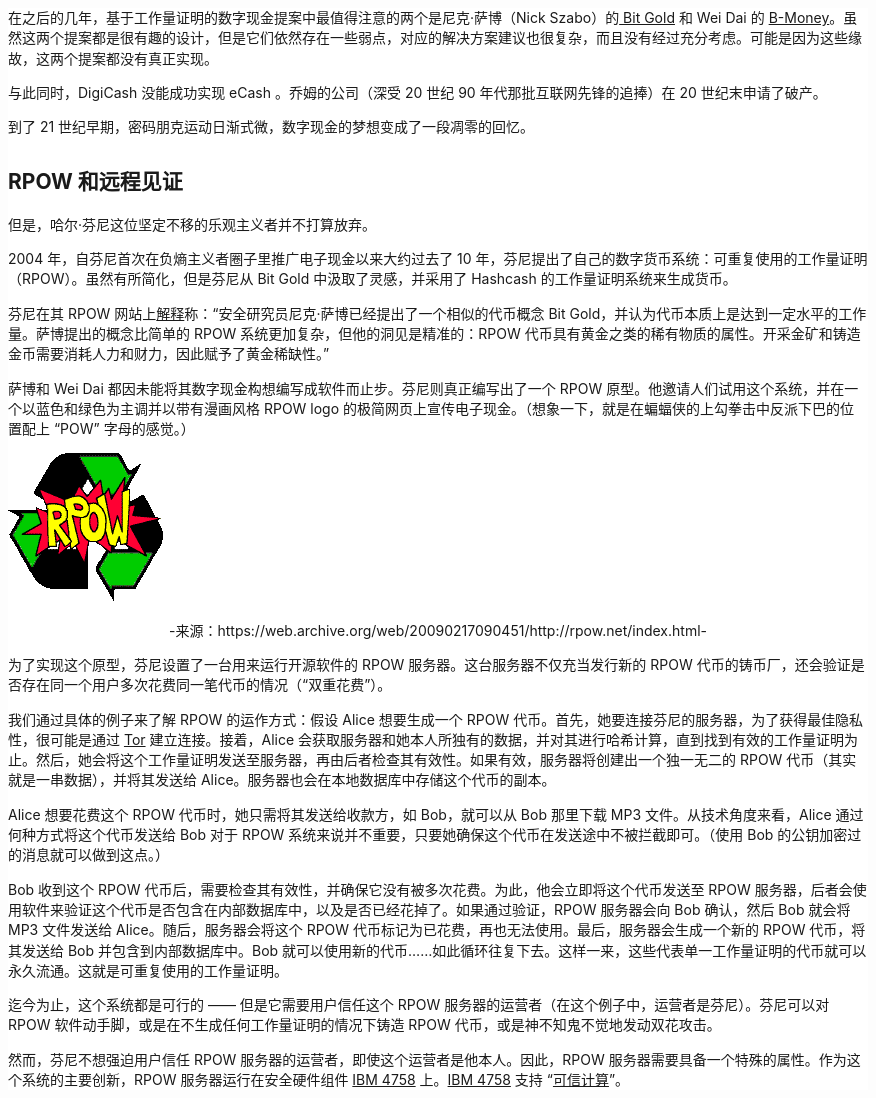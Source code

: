 在之后的几年，基于工作量证明的数字现金提案中最值得注意的两个是尼克·萨博（Nick Szabo）的[ Bit Gold](https://bitcoinmagazine.com/articles/genesis-files-bit-gold-szabo-was-inches-away-inventing-bitcoin) 和 Wei Dai 的 [B-Money](https://bitcoinmagazine.com/articles/genesis-files-if-bitcoin-had-first-draft-wei-dais-b-money-was-it)。虽然这两个提案都是很有趣的设计，但是它们依然存在一些弱点，对应的解决方案建议也很复杂，而且没有经过充分考虑。可能是因为这些缘故，这两个提案都没有真正实现。

与此同时，DigiCash 没能成功实现 eCash 。乔姆的公司（深受 20 世纪 90 年代那批互联网先锋的追捧）在 20 世纪末申请了破产。

到了 21 世纪早期，密码朋克运动日渐式微，数字现金的梦想变成了一段凋零的回忆。

## RPOW 和远程见证

但是，哈尔·芬尼这位坚定不移的乐观主义者并不打算放弃。

2004 年，自芬尼首次在负熵主义者圈子里推广电子现金以来大约过去了 10 年，芬尼提出了自己的数字货币系统：可重复使用的工作量证明（RPOW）。虽然有所简化，但是芬尼从 Bit Gold 中汲取了灵感，并采用了 Hashcash 的工作量证明系统来生成货币。

芬尼在其 RPOW 网站上[解释](https://web.archive.org/web/20090217090451/http://rpow.net/index.html)称：“安全研究员尼克·萨博已经提出了一个相似的代币概念 Bit Gold，并认为代币本质上是达到一定水平的工作量。萨博提出的概念比简单的 RPOW 系统更加复杂，但他的洞见是精准的：RPOW 代币具有黄金之类的稀有物质的属性。开采金矿和铸造金币需要消耗人力和财力，因此赋予了黄金稀缺性。”

萨博和 Wei Dai 都因未能将其数字现金构想编写成软件而止步。芬尼则真正编写出了一个 RPOW 原型。他邀请人们试用这个系统，并在一个以蓝色和绿色为主调并以带有漫画风格 RPOW logo 的极简网页上宣传电子现金。（想象一下，就是在蝙蝠侠的上勾拳击中反派下巴的位置配上 “POW” 字母的感觉。）

![2](../images/the-genesis-files-how-hal-finneys-quest-for-digital-cash-led-to-rpow-and-more/624130b75fb746f68940d0c69961bb47.png)

<p style="text-align:center">-来源：https://web.archive.org/web/20090217090451/http://rpow.net/index.html-</p>

为了实现这个原型，芬尼设置了一台用来运行开源软件的 RPOW 服务器。这台服务器不仅充当发行新的 RPOW 代币的铸币厂，还会验证是否存在同一个用户多次花费同一笔代币的情况（“双重花费”）。

我们通过具体的例子来了解 RPOW 的运作方式：假设 Alice 想要生成一个 RPOW 代币。首先，她要连接芬尼的服务器，为了获得最佳隐私性，很可能是通过 [Tor](https://en.wikipedia.org/wiki/Tor_(anonymity_network)) 建立连接。接着，Alice 会获取服务器和她本人所独有的数据，并对其进行哈希计算，直到找到有效的工作量证明为止。然后，她会将这个工作量证明发送至服务器，再由后者检查其有效性。如果有效，服务器将创建出一个独一无二的 RPOW 代币（其实就是一串数据），并将其发送给 Alice。服务器也会在本地数据库中存储这个代币的副本。

Alice 想要花费这个 RPOW 代币时，她只需将其发送给收款方，如 Bob，就可以从 Bob 那里下载 MP3 文件。从技术角度来看，Alice 通过何种方式将这个代币发送给 Bob 对于 RPOW 系统来说并不重要，只要她确保这个代币在发送途中不被拦截即可。（使用 Bob 的公钥加密过的消息就可以做到这点。）

Bob 收到这个 RPOW 代币后，需要检查其有效性，并确保它没有被多次花费。为此，他会立即将这个代币发送至 RPOW 服务器，后者会使用软件来验证这个代币是否包含在内部数据库中，以及是否已经花掉了。如果通过验证，RPOW 服务器会向 Bob 确认，然后 Bob 就会将 MP3 文件发送给 Alice。随后，服务器会将这个 RPOW 代币标记为已花费，再也无法使用。最后，服务器会生成一个新的 RPOW 代币，将其发送给 Bob 并包含到内部数据库中。Bob 就可以使用新的代币……如此循环往复下去。这样一来，这些代表单一工作量证明的代币就可以永久流通。这就是可重复使用的工作量证明。

迄今为止，这个系统都是可行的 —— 但是它需要用户信任这个 RPOW 服务器的运营者（在这个例子中，运营者是芬尼）。芬尼可以对 RPOW 软件动手脚，或是在不生成任何工作量证明的情况下铸造 RPOW 代币，或是神不知鬼不觉地发动双花攻击。

然而，芬尼不想强迫用户信任 RPOW 服务器的运营者，即使这个运营者是他本人。因此，RPOW 服务器需要具备一个特殊的属性。作为这个系统的主要创新，RPOW 服务器运行在安全硬件组件 [IBM 4758](https://en.wikipedia.org/wiki/IBM_4758) 上。[IBM 4758](https://en.wikipedia.org/wiki/IBM_4758) 支持 “[可信计算](https://en.wikipedia.org/wiki/Trusted_Computing)”。
